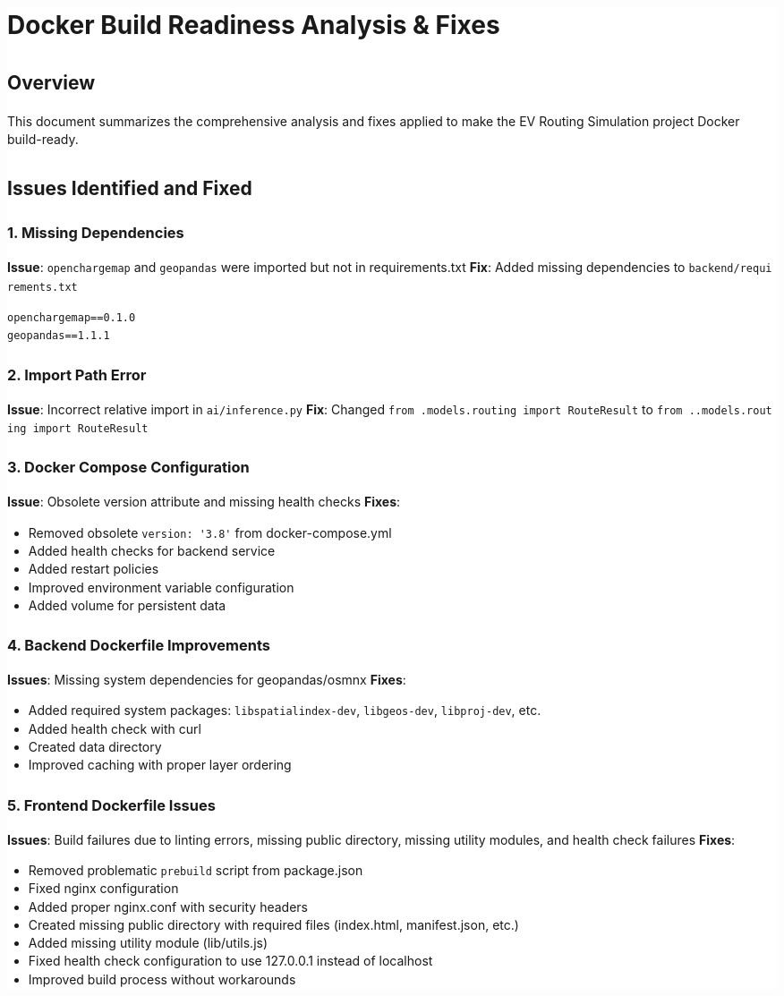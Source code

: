 # Docker Build Readiness Analysis & Fixes

## Overview
This document summarizes the comprehensive analysis and fixes applied to make the EV Routing Simulation project Docker build-ready.

## Issues Identified and Fixed

### 1. **Missing Dependencies**
**Issue**: `openchargemap` and `geopandas` were imported but not in requirements.txt
**Fix**: Added missing dependencies to `backend/requirements.txt`
```txt
openchargemap==0.1.0
geopandas==1.1.1
```

### 2. **Import Path Error**
**Issue**: Incorrect relative import in `ai/inference.py`
**Fix**: Changed `from .models.routing import RouteResult` to `from ..models.routing import RouteResult`

### 3. **Docker Compose Configuration**
**Issue**: Obsolete version attribute and missing health checks
**Fixes**:
- Removed obsolete `version: '3.8'` from docker-compose.yml
- Added health checks for backend service
- Added restart policies
- Improved environment variable configuration
- Added volume for persistent data

### 4. **Backend Dockerfile Improvements**
**Issues**: Missing system dependencies for geopandas/osmnx
**Fixes**:
- Added required system packages: `libspatialindex-dev`, `libgeos-dev`, `libproj-dev`, etc.
- Added health check with curl
- Created data directory
- Improved caching with proper layer ordering

### 5. **Frontend Dockerfile Issues**
**Issues**: Build failures due to linting errors, missing public directory, missing utility modules, and health check failures
**Fixes**:
- Removed problematic `prebuild` script from package.json
- Fixed nginx configuration
- Added proper nginx.conf with security headers
- Created missing public directory with required files (index.html, manifest.json, etc.)
- Added missing utility module (lib/utils.js)
- Fixed health check configuration to use 127.0.0.1 instead of localhost
- Improved build process without workarounds
